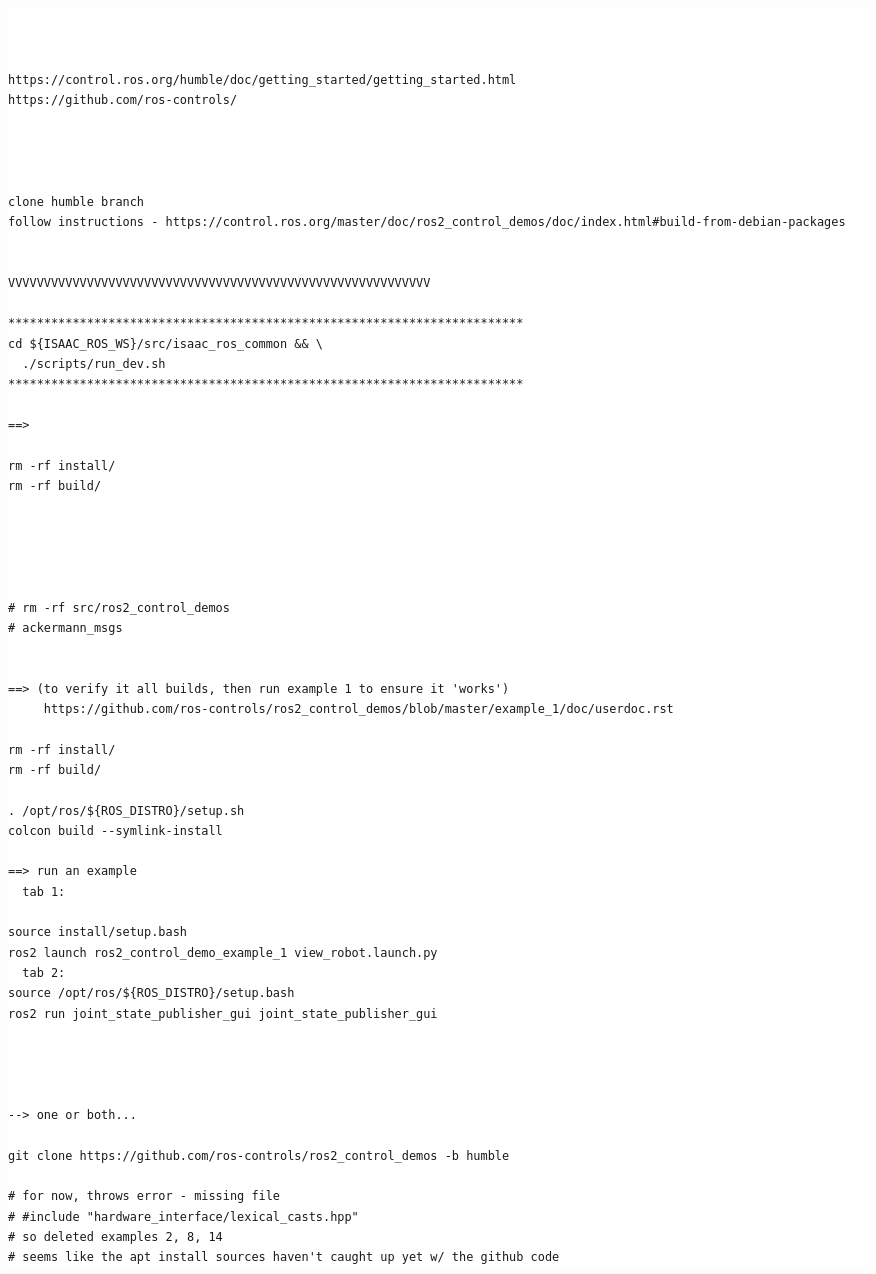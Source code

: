 ```



https://control.ros.org/humble/doc/getting_started/getting_started.html
https://github.com/ros-controls/




clone humble branch
follow instructions - https://control.ros.org/master/doc/ros2_control_demos/doc/index.html#build-from-debian-packages


VVVVVVVVVVVVVVVVVVVVVVVVVVVVVVVVVVVVVVVVVVVVVVVVVVVVVVVVVVV

************************************************************************
cd ${ISAAC_ROS_WS}/src/isaac_ros_common && \
  ./scripts/run_dev.sh
************************************************************************

==> 

rm -rf install/
rm -rf build/





# rm -rf src/ros2_control_demos
# ackermann_msgs


==> (to verify it all builds, then run example 1 to ensure it 'works')
     https://github.com/ros-controls/ros2_control_demos/blob/master/example_1/doc/userdoc.rst

rm -rf install/
rm -rf build/

. /opt/ros/${ROS_DISTRO}/setup.sh
colcon build --symlink-install

==> run an example
  tab 1:

source install/setup.bash
ros2 launch ros2_control_demo_example_1 view_robot.launch.py
  tab 2:
source /opt/ros/${ROS_DISTRO}/setup.bash
ros2 run joint_state_publisher_gui joint_state_publisher_gui




--> one or both...

git clone https://github.com/ros-controls/ros2_control_demos -b humble

# for now, throws error - missing file 
# #include "hardware_interface/lexical_casts.hpp"
# so deleted examples 2, 8, 14 
# seems like the apt install sources haven't caught up yet w/ the github code
```